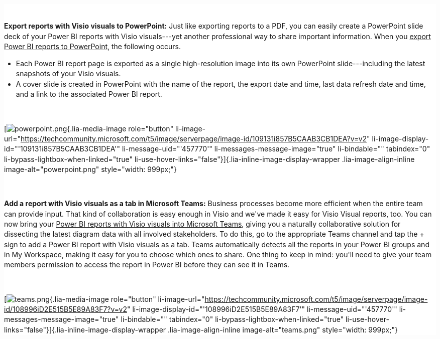  

**Export reports with Visio visuals to PowerPoint:** Just like exporting
reports to a PDF, you can easily create a PowerPoint slide deck of your
Power BI reports with Visio visuals---yet another professional way to
share important information. When you [export Power BI reports to
PowerPoint](https://docs.microsoft.com/en-us/power-bi/consumer/end-user-powerpoint),
the following occurs.

-   Each Power BI report page is exported as a single high-resolution
    image into its own PowerPoint slide---including the latest snapshots
    of your Visio visuals.
-   A cover slide is created in PowerPoint with the name of the report,
    the export date and time, last data refresh date and time, and a
    link to the associated Power BI report.

 

[![powerpoint.png](https://techcommunity.microsoft.com/t5/image/serverpage/image-id/109131i857B5CAAB3CB1DEA/image-size/large?v=v2&px=999 "powerpoint.png"){.lia-media-image
role="button"
li-image-url="https://techcommunity.microsoft.com/t5/image/serverpage/image-id/109131i857B5CAAB3CB1DEA?v=v2"
li-image-display-id="'109131i857B5CAAB3CB1DEA'"
li-message-uid="'457770'" li-messages-message-image="true"
li-bindable="" tabindex="0" li-bypass-lightbox-when-linked="true"
li-use-hover-links="false"}]{.lia-inline-image-display-wrapper
.lia-image-align-inline image-alt="powerpoint.png"
style="width: 999px;"}

 

**Add a report with Visio visuals as a tab in Microsoft Teams:**
Business processes become more efficient when the entire team can
provide input. That kind of collaboration is easy enough in Visio and
we've made it easy for Visio Visual reports, too. You can now bring your
[Power BI reports with Visio visuals into Microsoft
Teams](https://powerbi.microsoft.com/en-us/blog/power-bi-teams-up-with-microsoft-teams/),
giving you a naturally collaborative solution for dissecting the latest
diagram data with all involved stakeholders. To do this, go to the
appropriate Teams channel and tap the + sign to add a Power BI report
with Visio visuals as a tab. Teams automatically detects all the reports
in your Power BI groups and in My Workspace, making it easy for you to
choose which ones to share. One thing to keep in mind: you\'ll need to
give your team members permission to access the report in Power BI
before they can see it in Teams.

 

[![teams.png](https://techcommunity.microsoft.com/t5/image/serverpage/image-id/108996iD2E515B5E89A83F7/image-size/large?v=v2&px=999 "teams.png"){.lia-media-image
role="button"
li-image-url="https://techcommunity.microsoft.com/t5/image/serverpage/image-id/108996iD2E515B5E89A83F7?v=v2"
li-image-display-id="'108996iD2E515B5E89A83F7'"
li-message-uid="'457770'" li-messages-message-image="true"
li-bindable="" tabindex="0" li-bypass-lightbox-when-linked="true"
li-use-hover-links="false"}]{.lia-inline-image-display-wrapper
.lia-image-align-inline image-alt="teams.png" style="width: 999px;"}
